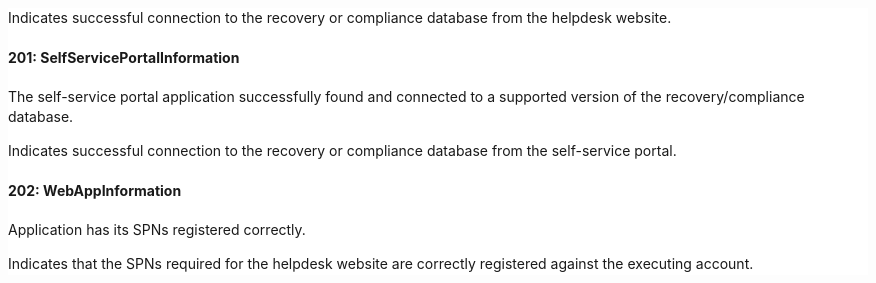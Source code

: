Indicates successful connection to the recovery or compliance database from the helpdesk website.

#### 201: SelfServicePortalInformation

The self-service portal application successfully found and connected to a supported version of the recovery/compliance database.

Indicates successful connection to the recovery or compliance database from the self-service portal.

#### 202: WebAppInformation

Application has its SPNs registered correctly.

Indicates that the SPNs required for the helpdesk website are correctly registered against the executing account.
